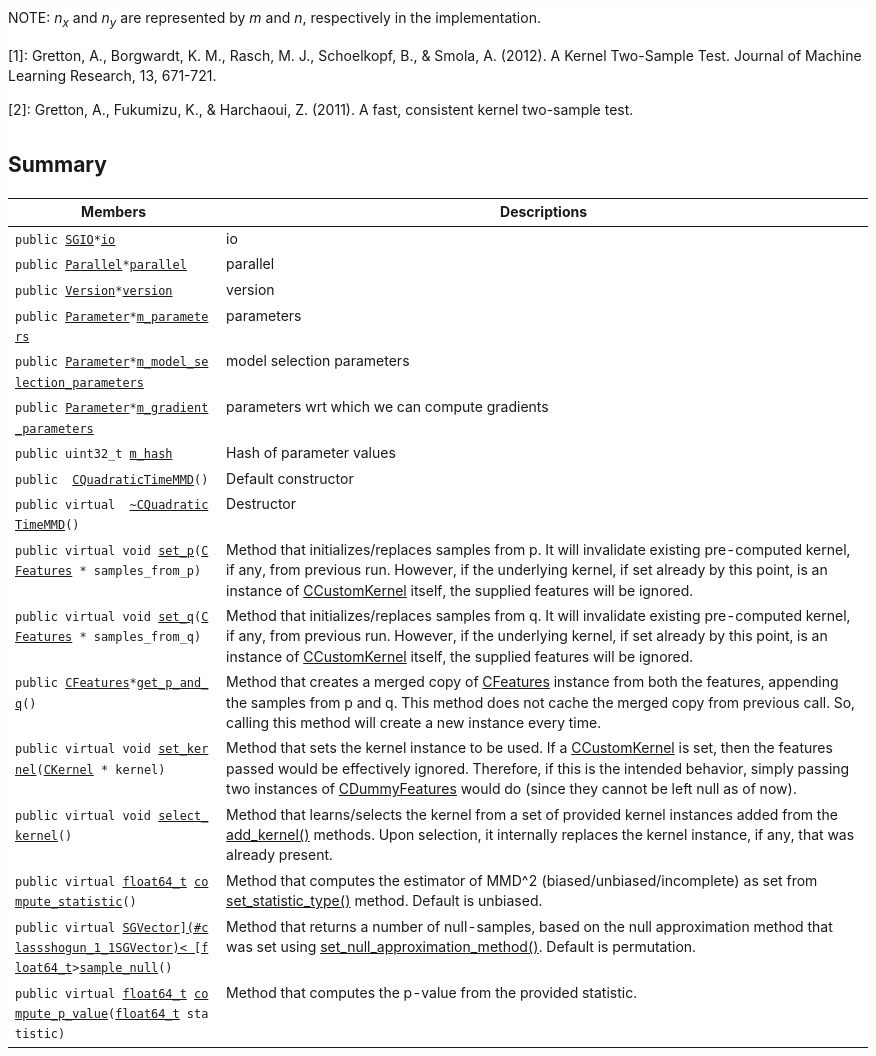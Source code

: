 NOTE: $n_x$ and $n_y$ are represented by $m$ and $n$, respectively in the implementation.

[1]: Gretton, A., Borgwardt, K. M., Rasch, M. J., Schoelkopf, B., & Smola, A. (2012). A Kernel Two-Sample Test. Journal of Machine Learning Research, 13, 671-721.

[2]: Gretton, A., Fukumizu, K., & Harchaoui, Z. (2011). A fast, consistent kernel two-sample test.

## Summary

 Members                        | Descriptions
--------------------------------|---------------------------------------------
`public `[`SGIO`](#classshogun_1_1SGIO)` * `[`io`](#classshogun_1_1CSGObject_1ab3ff22f724961ace985100941ba0364d) | io
`public `[`Parallel`](#classshogun_1_1Parallel)` * `[`parallel`](#classshogun_1_1CSGObject_1a1401044636b5c2353226b974526302e9) | parallel
`public `[`Version`](#classshogun_1_1Version)` * `[`version`](#classshogun_1_1CSGObject_1afc25f30ab1a6d04798c360a2ce70b87d) | version
`public `[`Parameter`](#classshogun_1_1Parameter)` * `[`m_parameters`](#classshogun_1_1CSGObject_1a70e59038292e669701bad2af7715aa1e) | parameters
`public `[`Parameter`](#classshogun_1_1Parameter)` * `[`m_model_selection_parameters`](#classshogun_1_1CSGObject_1a113f5ae82840ac3f354f94456c10f59b) | model selection parameters
`public `[`Parameter`](#classshogun_1_1Parameter)` * `[`m_gradient_parameters`](#classshogun_1_1CSGObject_1ac3f51364b93830b9c9d991cb2d5801f4) | parameters wrt which we can compute gradients
`public uint32_t `[`m_hash`](#classshogun_1_1CSGObject_1a170f14be9561242f924939c56b372a41) | Hash of parameter values
`public  `[`CQuadraticTimeMMD`](#classshogun_1_1CQuadraticTimeMMD_1a3f70b1ed1ec8983876ed539c51f739dd)`()` | Default constructor
`public virtual  `[`~CQuadraticTimeMMD`](#classshogun_1_1CQuadraticTimeMMD_1a3e94a4f72657e1bdb37624b0ac2a6708)`()` | Destructor
`public virtual void `[`set_p`](#classshogun_1_1CQuadraticTimeMMD_1a658e051805d5a8e06f9fb4596a143203)`(`[`CFeatures`](#classshogun_1_1CFeatures)` * samples_from_p)` | Method that initializes/replaces samples from p. It will invalidate existing pre-computed kernel, if any, from previous run. However, if the underlying kernel, if set already by this point, is an instance of [CCustomKernel](#classshogun_1_1CCustomKernel) itself, the supplied features will be ignored.
`public virtual void `[`set_q`](#classshogun_1_1CQuadraticTimeMMD_1ac11e0c06a3d4f07609ee96238886b614)`(`[`CFeatures`](#classshogun_1_1CFeatures)` * samples_from_q)` | Method that initializes/replaces samples from q. It will invalidate existing pre-computed kernel, if any, from previous run. However, if the underlying kernel, if set already by this point, is an instance of [CCustomKernel](#classshogun_1_1CCustomKernel) itself, the supplied features will be ignored.
`public `[`CFeatures`](#classshogun_1_1CFeatures)` * `[`get_p_and_q`](#classshogun_1_1CQuadraticTimeMMD_1aca452cf8ade0ff57bb17b62c24bcb473)`()` | Method that creates a merged copy of [CFeatures](#classshogun_1_1CFeatures) instance from both the features, appending the samples from p and q. This method does not cache the merged copy from previous call. So, calling this method will create a new instance every time.
`public virtual void `[`set_kernel`](#classshogun_1_1CQuadraticTimeMMD_1aa84bf8a5e494a1fb896e69502c1f5bc8)`(`[`CKernel`](#classshogun_1_1CKernel)` * kernel)` | Method that sets the kernel instance to be used. If a [CCustomKernel](#classshogun_1_1CCustomKernel) is set, then the features passed would be effectively ignored. Therefore, if this is the intended behavior, simply passing two instances of [CDummyFeatures](#classshogun_1_1CDummyFeatures) would do (since they cannot be left null as of now).
`public virtual void `[`select_kernel`](#classshogun_1_1CQuadraticTimeMMD_1a909e67c8a59e31e8ffa761620d668a39)`()` | Method that learns/selects the kernel from a set of provided kernel instances added from the [add_kernel()](#classshogun_1_1CMMD_1a59e0d731e09933fe2b31c4474d4d5ff9) methods. Upon selection, it internally replaces the kernel instance, if any, that was already present.
`public virtual `[`float64_t`](#common_8h_1ac55f3ae81b5bc9053760baacf57e47f4)` `[`compute_statistic`](#classshogun_1_1CQuadraticTimeMMD_1a0e996f144cb6c5a55b96220277d8e4ab)`()` | Method that computes the estimator of MMD^2 (biased/unbiased/incomplete) as set from [set_statistic_type()](#classshogun_1_1CMMD_1acc50df5e70369f30e4de87b556b5e452) method. Default is unbiased.
`public virtual `[`SGVector](#classshogun_1_1SGVector)< [float64_t`](#common_8h_1ac55f3ae81b5bc9053760baacf57e47f4)` > `[`sample_null`](#classshogun_1_1CQuadraticTimeMMD_1acae0723217d3f9860e02d93fd7e75179)`()` | Method that returns a number of null-samples, based on the null approximation method that was set using [set_null_approximation_method()](#classshogun_1_1CMMD_1a861197ca7a557f5a331c983c573f696c). Default is permutation.
`public virtual `[`float64_t`](#common_8h_1ac55f3ae81b5bc9053760baacf57e47f4)` `[`compute_p_value`](#classshogun_1_1CQuadraticTimeMMD_1ab09c3589d1c5d5cb0633b6321962f8df)`(`[`float64_t`](#common_8h_1ac55f3ae81b5bc9053760baacf57e47f4)` statistic)` | Method that computes the p-value from the provided statistic.
